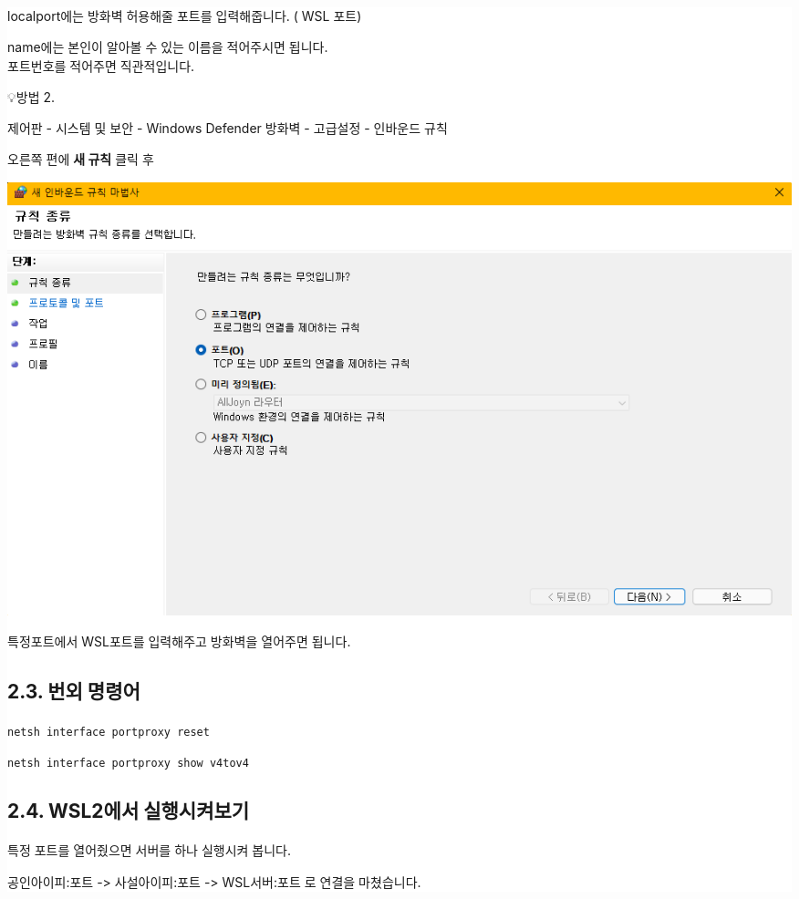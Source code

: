 localport에는 방화벽 허용해줄 포트를 입력해줍니다. ( WSL 포트)

name에는 본인이 알아볼 수 있는 이름을 적어주시면 됩니다.  
포트번호를 적어주면 직관적입니다.

💡방법 2.

제어판 - 시스템 및 보안 - Windows Defender 방화벽 - 고급설정 - 인바운드 규칙

오른쪽 편에 **새 규칙** 클릭 후

![포트 설정 이미지](../../src/images/blog/server/wsl2/1.png)

특정포트에서 WSL포트를 입력해주고 방화벽을 열어주면 됩니다.

## 2.3. 번외 명령어

```powershell
netsh interface portproxy reset
```

```powershell
netsh interface portproxy show v4tov4
```

## 2.4. WSL2에서 실행시켜보기

특정 포트를 열어줬으면 서버를 하나 실행시켜 봅니다.

공인아이피:포트 -> 사설아이피:포트 -> WSL서버:포트 로 연결을 마쳤습니다.
